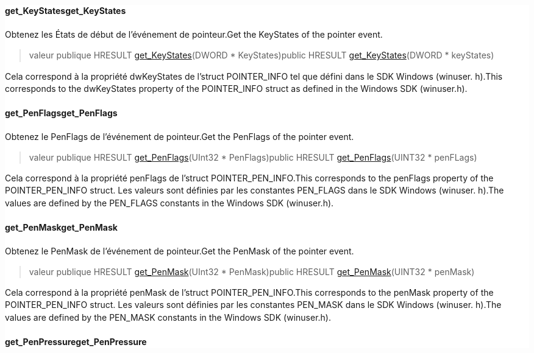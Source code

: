 #### <span data-ttu-id="4bda3-255">get_KeyStates</span><span class="sxs-lookup"><span data-stu-id="4bda3-255">get_KeyStates</span></span> 

<span data-ttu-id="4bda3-256">Obtenez les États de début de l’événement de pointeur.</span><span class="sxs-lookup"><span data-stu-id="4bda3-256">Get the KeyStates of the pointer event.</span></span>

> <span data-ttu-id="4bda3-257">valeur publique HRESULT [get_KeyStates](#get_keystates)(DWORD \* KeyStates)</span><span class="sxs-lookup"><span data-stu-id="4bda3-257">public HRESULT [get_KeyStates](#get_keystates)(DWORD \* keyStates)</span></span>

<span data-ttu-id="4bda3-258">Cela correspond à la propriété dwKeyStates de l’struct POINTER_INFO tel que défini dans le SDK Windows (winuser. h).</span><span class="sxs-lookup"><span data-stu-id="4bda3-258">This corresponds to the dwKeyStates property of the POINTER_INFO struct as defined in the Windows SDK (winuser.h).</span></span>

#### <span data-ttu-id="4bda3-259">get_PenFlags</span><span class="sxs-lookup"><span data-stu-id="4bda3-259">get_PenFlags</span></span> 

<span data-ttu-id="4bda3-260">Obtenez le PenFlags de l’événement de pointeur.</span><span class="sxs-lookup"><span data-stu-id="4bda3-260">Get the PenFlags of the pointer event.</span></span>

> <span data-ttu-id="4bda3-261">valeur publique HRESULT [get_PenFlags](#get_penflags)(UInt32 \* PenFlags)</span><span class="sxs-lookup"><span data-stu-id="4bda3-261">public HRESULT [get_PenFlags](#get_penflags)(UINT32 \* penFLags)</span></span>

<span data-ttu-id="4bda3-262">Cela correspond à la propriété penFlags de l’struct POINTER_PEN_INFO.</span><span class="sxs-lookup"><span data-stu-id="4bda3-262">This corresponds to the penFlags property of the POINTER_PEN_INFO struct.</span></span> <span data-ttu-id="4bda3-263">Les valeurs sont définies par les constantes PEN_FLAGS dans le SDK Windows (winuser. h).</span><span class="sxs-lookup"><span data-stu-id="4bda3-263">The values are defined by the PEN_FLAGS constants in the Windows SDK (winuser.h).</span></span>

#### <span data-ttu-id="4bda3-264">get_PenMask</span><span class="sxs-lookup"><span data-stu-id="4bda3-264">get_PenMask</span></span> 

<span data-ttu-id="4bda3-265">Obtenez le PenMask de l’événement de pointeur.</span><span class="sxs-lookup"><span data-stu-id="4bda3-265">Get the PenMask of the pointer event.</span></span>

> <span data-ttu-id="4bda3-266">valeur publique HRESULT [get_PenMask](#get_penmask)(UInt32 \* PenMask)</span><span class="sxs-lookup"><span data-stu-id="4bda3-266">public HRESULT [get_PenMask](#get_penmask)(UINT32 \* penMask)</span></span>

<span data-ttu-id="4bda3-267">Cela correspond à la propriété penMask de l’struct POINTER_PEN_INFO.</span><span class="sxs-lookup"><span data-stu-id="4bda3-267">This corresponds to the penMask property of the POINTER_PEN_INFO struct.</span></span> <span data-ttu-id="4bda3-268">Les valeurs sont définies par les constantes PEN_MASK dans le SDK Windows (winuser. h).</span><span class="sxs-lookup"><span data-stu-id="4bda3-268">The values are defined by the PEN_MASK constants in the Windows SDK (winuser.h).</span></span>

#### <span data-ttu-id="4bda3-269">get_PenPressure</span><span class="sxs-lookup"><span data-stu-id="4bda3-269">get_PenPressure</span></span> 
